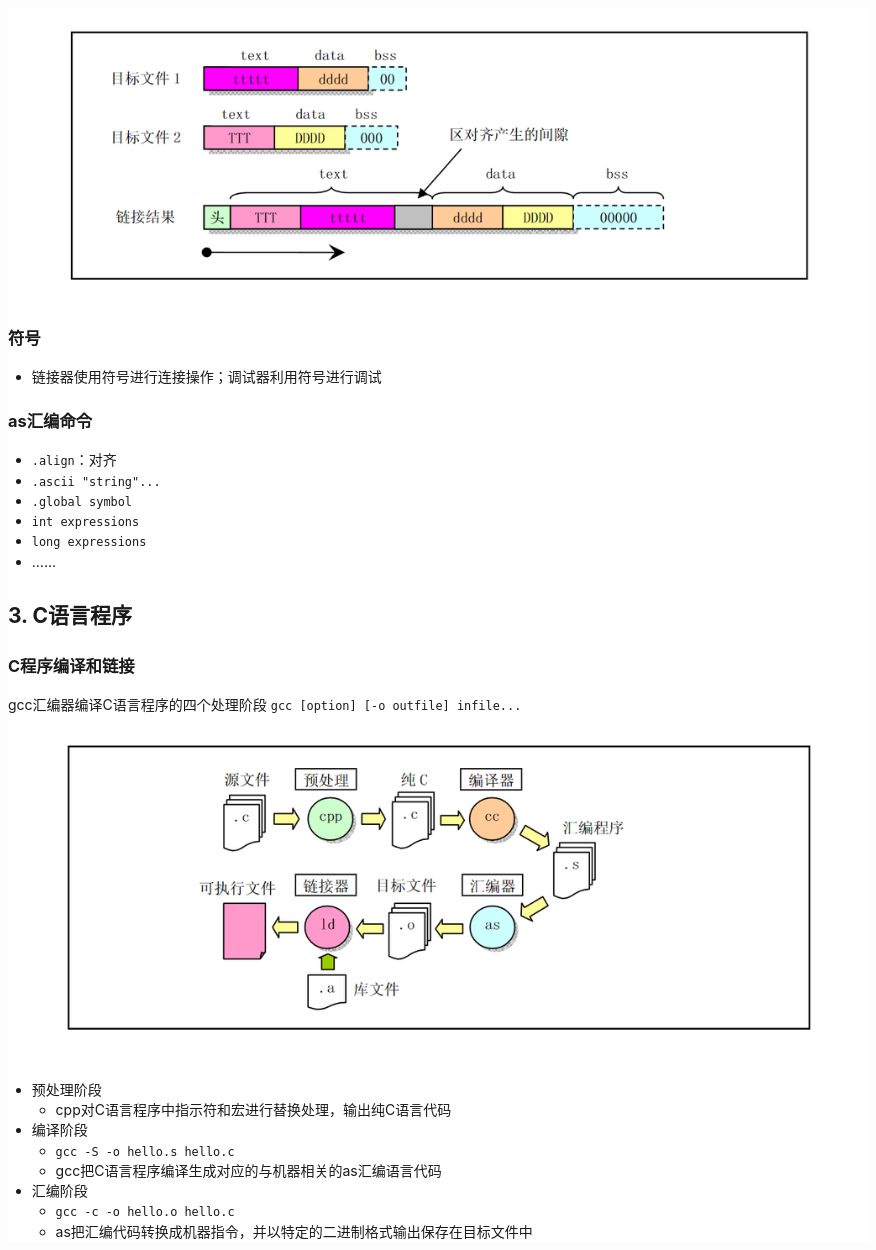 ![链接](/assets/img/posts/Read/Linux内核0.11/链接.png "链接")

### 符号
- 链接器使用符号进行连接操作；调试器利用符号进行调试

### as汇编命令

- `.align`：对齐
- `.ascii "string"...`
- `.global symbol`
- `int expressions`
- `long expressions`
- ……


## 3. C语言程序

### C程序编译和链接

gcc汇编器编译C语言程序的四个处理阶段
`gcc [option] [-o outfile] infile...`
![C程序编译过程](/assets/img/posts/Read/Linux内核0.11/C程序编译过程.png "C程序编译过程")
- 预处理阶段
	- cpp对C语言程序中指示符和宏进行替换处理，输出纯C语言代码
- 编译阶段
	- `gcc -S -o hello.s hello.c`
	- gcc把C语言程序编译生成对应的与机器相关的as汇编语言代码
- 汇编阶段
	- `gcc -c -o hello.o hello.c`
	- as把汇编代码转换成机器指令，并以特定的二进制格式输出保存在目标文件中